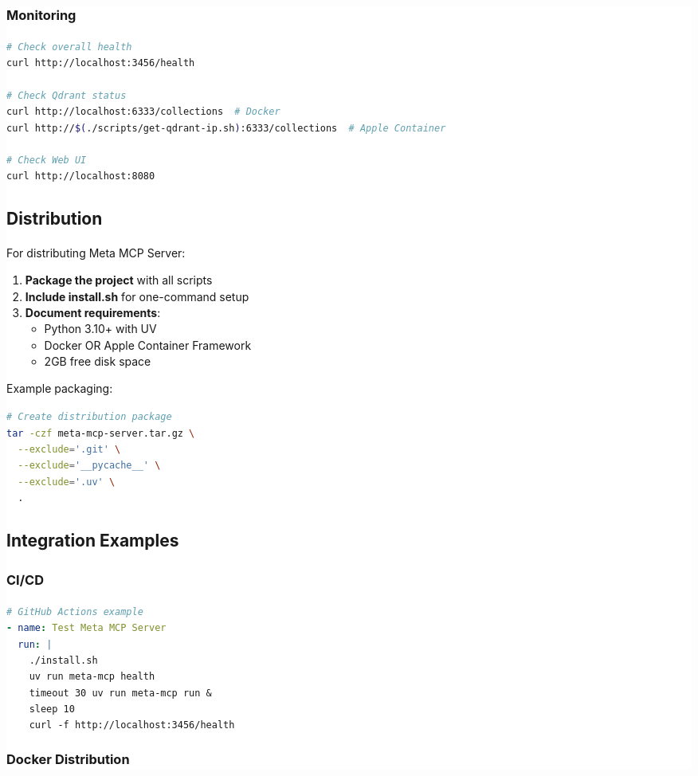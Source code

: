 ### Monitoring

```bash
# Check overall health
curl http://localhost:3456/health

# Check Qdrant status
curl http://localhost:6333/collections  # Docker
curl http://$(./scripts/get-qdrant-ip.sh):6333/collections  # Apple Container

# Check Web UI
curl http://localhost:8080
```

## Distribution

For distributing Meta MCP Server:

1. **Package the project** with all scripts
2. **Include install.sh** for one-command setup
3. **Document requirements**:
   - Python 3.10+ with UV
   - Docker OR Apple Container Framework
   - 2GB free disk space

Example packaging:
```bash
# Create distribution package
tar -czf meta-mcp-server.tar.gz \
  --exclude='.git' \
  --exclude='__pycache__' \
  --exclude='.uv' \
  .
```

## Integration Examples

### CI/CD

```yaml
# GitHub Actions example
- name: Test Meta MCP Server
  run: |
    ./install.sh
    uv run meta-mcp health
    timeout 30 uv run meta-mcp run &
    sleep 10
    curl -f http://localhost:3456/health
```

### Docker Distribution
